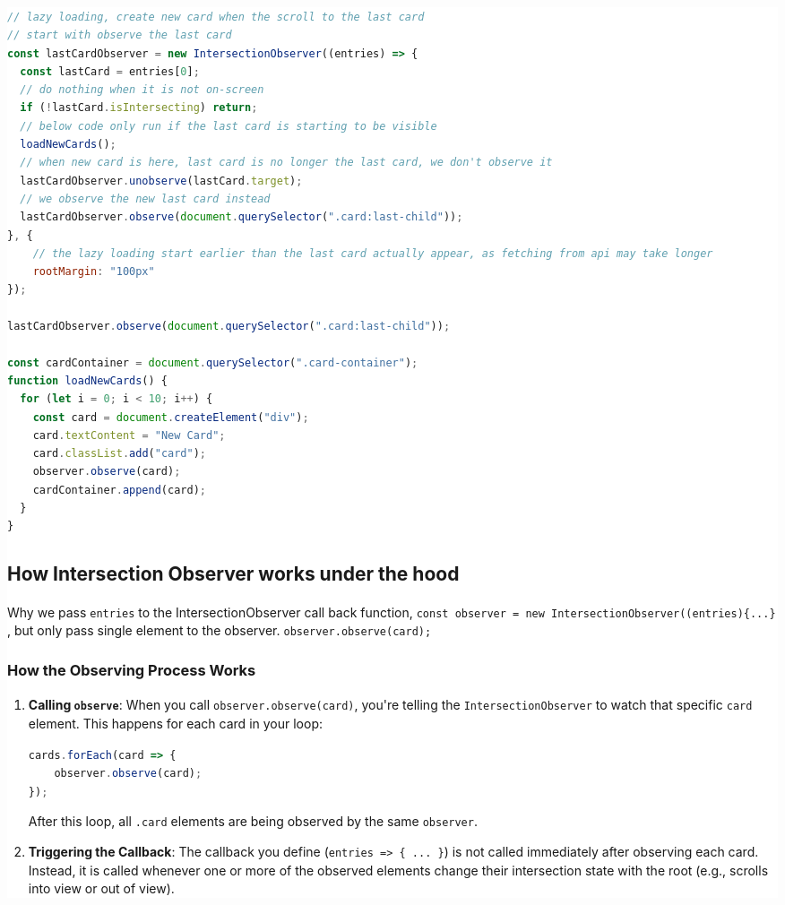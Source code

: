 ```js 
// lazy loading, create new card when the scroll to the last card
// start with observe the last card
const lastCardObserver = new IntersectionObserver((entries) => {
  const lastCard = entries[0];
  // do nothing when it is not on-screen
  if (!lastCard.isIntersecting) return;
  // below code only run if the last card is starting to be visible
  loadNewCards();
  // when new card is here, last card is no longer the last card, we don't observe it
  lastCardObserver.unobserve(lastCard.target);
  // we observe the new last card instead
  lastCardObserver.observe(document.querySelector(".card:last-child"));
}, {
    // the lazy loading start earlier than the last card actually appear, as fetching from api may take longer
    rootMargin: "100px"
});

lastCardObserver.observe(document.querySelector(".card:last-child"));

const cardContainer = document.querySelector(".card-container");
function loadNewCards() {
  for (let i = 0; i < 10; i++) {
    const card = document.createElement("div");
    card.textContent = "New Card";
    card.classList.add("card");
    observer.observe(card);
    cardContainer.append(card);
  }
}
```

## How Intersection Observer works under the hood

Why we pass `entries` to the IntersectionObserver call back function, `const observer = new IntersectionObserver((entries){...}` , but only pass single element to the observer. `observer.observe(card);`

### How the Observing Process Works
1. **Calling `observe`**:
   When you call `observer.observe(card)`, you're telling the `IntersectionObserver` to watch that specific `card` element. This happens for each card in your loop:
   ```javascript
   cards.forEach(card => {
       observer.observe(card);
   });
   ```
   After this loop, all `.card` elements are being observed by the same `observer`.

2. **Triggering the Callback**:
   The callback you define (`entries => { ... }`) is not called immediately after observing each card. Instead, it is called whenever one or more of the observed elements change their intersection state with the root (e.g., scrolls into view or out of view).
